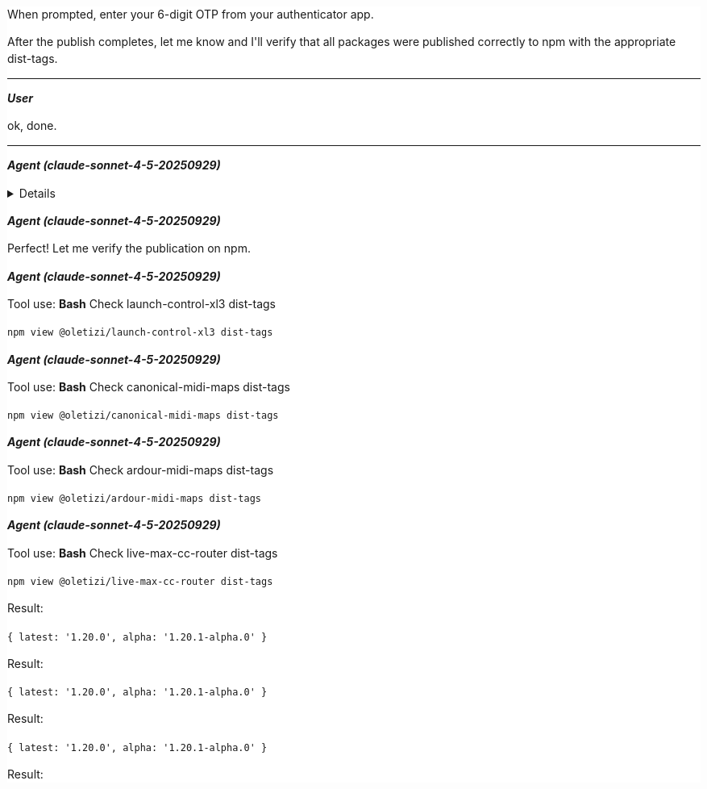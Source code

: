 When prompted, enter your 6-digit OTP from your authenticator app.

After the publish completes, let me know and I'll verify that all packages were published correctly to npm with the appropriate dist-tags.

---

_**User**_

ok, done.

---

_**Agent (claude-sonnet-4-5-20250929)**_

<think><details></details></think>

_**Agent (claude-sonnet-4-5-20250929)**_

Perfect! Let me verify the publication on npm.

_**Agent (claude-sonnet-4-5-20250929)**_

Tool use: **Bash** Check launch-control-xl3 dist-tags

`npm view @oletizi/launch-control-xl3 dist-tags`

_**Agent (claude-sonnet-4-5-20250929)**_

Tool use: **Bash** Check canonical-midi-maps dist-tags

`npm view @oletizi/canonical-midi-maps dist-tags`

_**Agent (claude-sonnet-4-5-20250929)**_

Tool use: **Bash** Check ardour-midi-maps dist-tags

`npm view @oletizi/ardour-midi-maps dist-tags`

_**Agent (claude-sonnet-4-5-20250929)**_

Tool use: **Bash** Check live-max-cc-router dist-tags

`npm view @oletizi/live-max-cc-router dist-tags`

Result:

```
{ latest: '1.20.0', alpha: '1.20.1-alpha.0' }
```

Result:

```
{ latest: '1.20.0', alpha: '1.20.1-alpha.0' }
```

Result:

```
{ latest: '1.20.0', alpha: '1.20.1-alpha.0' }
```

Result:
